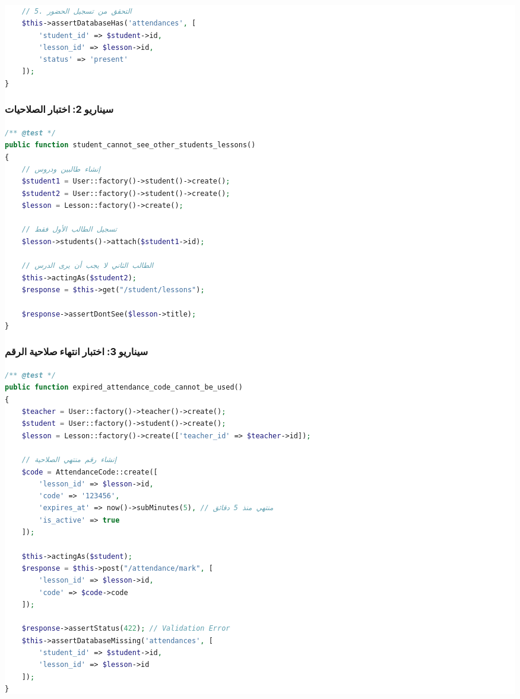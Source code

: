 ```php
    // 5. التحقق من تسجيل الحضور
    $this->assertDatabaseHas('attendances', [
        'student_id' => $student->id,
        'lesson_id' => $lesson->id,
        'status' => 'present'
    ]);
}
```

### سيناريو 2: اختبار الصلاحيات
```php
/** @test */
public function student_cannot_see_other_students_lessons()
{
    // إنشاء طالبين ودروس
    $student1 = User::factory()->student()->create();
    $student2 = User::factory()->student()->create();
    $lesson = Lesson::factory()->create();
    
    // تسجيل الطالب الأول فقط
    $lesson->students()->attach($student1->id);
    
    // الطالب الثاني لا يجب أن يرى الدرس
    $this->actingAs($student2);
    $response = $this->get("/student/lessons");
    
    $response->assertDontSee($lesson->title);
}
```

### سيناريو 3: اختبار انتهاء صلاحية الرقم
```php
/** @test */
public function expired_attendance_code_cannot_be_used()
{
    $teacher = User::factory()->teacher()->create();
    $student = User::factory()->student()->create();
    $lesson = Lesson::factory()->create(['teacher_id' => $teacher->id]);
    
    // إنشاء رقم منتهي الصلاحية
    $code = AttendanceCode::create([
        'lesson_id' => $lesson->id,
        'code' => '123456',
        'expires_at' => now()->subMinutes(5), // منتهي منذ 5 دقائق
        'is_active' => true
    ]);
    
    $this->actingAs($student);
    $response = $this->post("/attendance/mark", [
        'lesson_id' => $lesson->id,
        'code' => $code->code
    ]);
    
    $response->assertStatus(422); // Validation Error
    $this->assertDatabaseMissing('attendances', [
        'student_id' => $student->id,
        'lesson_id' => $lesson->id
    ]);
}
```
